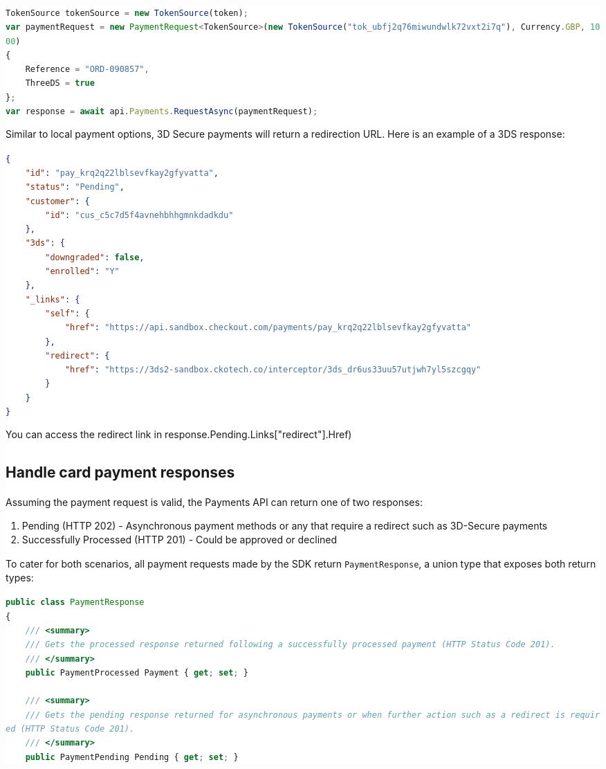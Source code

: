 ```js
TokenSource tokenSource = new TokenSource(token);
var paymentRequest = new PaymentRequest<TokenSource>(new TokenSource("tok_ubfj2q76miwundwlk72vxt2i7q"), Currency.GBP, 1000)
{
    Reference = "ORD-090857",
    ThreeDS = true
};
var response = await api.Payments.RequestAsync(paymentRequest);

```

Similar to local payment options, 3D Secure payments will return a redirection URL. Here is an example of a 3DS response:

```json
{
    "id": "pay_krq2q22lblsevfkay2gfyvatta",
    "status": "Pending",
    "customer": {
        "id": "cus_c5c7d5f4avnehbhhgmnkdadkdu"
    },
    "3ds": {
        "downgraded": false,
        "enrolled": "Y"
    },
    "_links": {
        "self": {
            "href": "https://api.sandbox.checkout.com/payments/pay_krq2q22lblsevfkay2gfyvatta"
        },
        "redirect": {
            "href": "https://3ds2-sandbox.ckotech.co/interceptor/3ds_dr6us33uu57utjwh7yl5szcgqy"
        }
    }
}
```
You can access the redirect link in <Highlight color="#25c2a0">response.Pending.Links["redirect"].Href)</Highlight>



## Handle card <Highlight color="#25c2a0">payment responses</Highlight>

Assuming the payment request is valid, the Payments API can return one of two responses:

1. Pending (HTTP 202) - Asynchronous payment methods or any that require a redirect such as 3D-Secure payments
2. Successfully Processed (HTTP 201) - Could be approved or declined

To cater for both scenarios, all payment requests made by the SDK return `PaymentResponse`, a union type that exposes both return types:

```jsx
public class PaymentResponse
{
    /// <summary>
    /// Gets the processed response returned following a successfully processed payment (HTTP Status Code 201).
    /// </summary>
    public PaymentProcessed Payment { get; set; }

    /// <summary>
    /// Gets the pending response returned for asynchronous payments or when further action such as a redirect is required (HTTP Status Code 201).
    /// </summary>
    public PaymentPending Pending { get; set; }
```